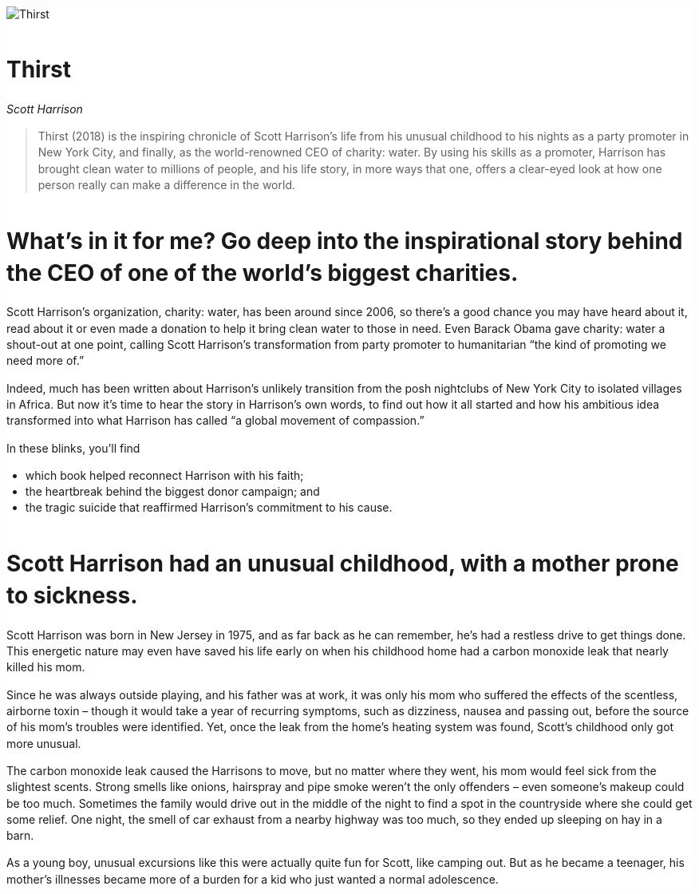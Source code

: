 ![Thirst](https://images.blinkist.com/images/books/5bf0520b6cee0700076f058f/1_1/470.jpg)
# Thirst
*Scott Harrison*

>Thirst (2018) is the inspiring chronicle of Scott Harrison’s life from his unusual childhood to his nights as a party promoter in New York City, and finally, as the world-renowned CEO of charity: water. By using his skills as a promoter, Harrison has brought clean water to millions of people, and his life story, in more ways that one, offers a clear-eyed look at how one person really can make a difference in the world.


# What’s in it for me? Go deep into the inspirational story behind the CEO of one of the world’s biggest charities.

Scott Harrison’s organization, charity: water, has been around since 2006, so there’s a good chance you may have heard about it, read about it or even made a donation to help it bring clean water to those in need. Even Barack Obama gave charity: water a shout-out at one point, calling Scott Harrison’s transformation from party promoter to humanitarian “the kind of promoting we need more of.”

Indeed, much has been written about Harrison’s unlikely transition from the posh nightclubs of New York City to isolated villages in Africa. But now it’s time to hear the story in Harrison’s own words, to find out how it all started and how his ambitious idea transformed into what Harrison has called “a global movement of compassion.”

In these blinks, you’ll find

- which book helped reconnect Harrison with his faith;
- the heartbreak behind the biggest donor campaign; and
- the tragic suicide that reaffirmed Harrison’s commitment to his cause.

# Scott Harrison had an unusual childhood, with a mother prone to sickness.

Scott Harrison was born in New Jersey in 1975, and as far back as he can remember, he’s had a restless drive to get things done. This energetic nature may even have saved his life early on when his childhood home had a carbon monoxide leak that nearly killed his mom.

Since he was always outside playing, and his father was at work, it was only his mom who suffered the effects of the scentless, airborne toxin – though it would take a year of recurring symptoms, such as dizziness, nausea and passing out, before the source of his mom’s troubles were identified. Yet, once the leak from the home’s heating system was found, Scott’s childhood only got more unusual.

The carbon monoxide leak caused the Harrisons to move, but no matter where they went, his mom would feel sick from the slightest scents. Strong smells like onions, hairspray and pipe smoke weren’t the only offenders – even someone’s makeup could be too much. Sometimes the family would drive out in the middle of the night to find a spot in the countryside where she could get some relief. One night, the smell of car exhaust from a nearby highway was too much, so they ended up sleeping on hay in a barn.

As a young boy, unusual excursions like this were actually quite fun for Scott, like camping out. But as he became a teenager, his mother’s illnesses became more of a burden for a kid who just wanted a normal adolescence.
